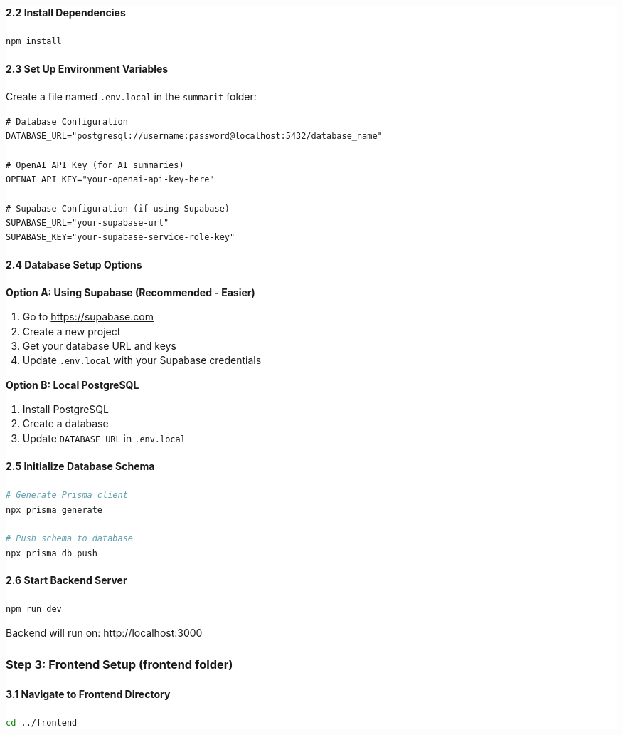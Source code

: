 #### 2.2 Install Dependencies
```bash
npm install
```

#### 2.3 Set Up Environment Variables
Create a file named `.env.local` in the `summarit` folder:

```env
# Database Configuration
DATABASE_URL="postgresql://username:password@localhost:5432/database_name"

# OpenAI API Key (for AI summaries)
OPENAI_API_KEY="your-openai-api-key-here"

# Supabase Configuration (if using Supabase)
SUPABASE_URL="your-supabase-url"
SUPABASE_KEY="your-supabase-service-role-key"
```

#### 2.4 Database Setup Options

**Option A: Using Supabase (Recommended - Easier)**
1. Go to https://supabase.com
2. Create a new project
3. Get your database URL and keys
4. Update `.env.local` with your Supabase credentials

**Option B: Local PostgreSQL**
1. Install PostgreSQL
2. Create a database
3. Update `DATABASE_URL` in `.env.local`

#### 2.5 Initialize Database Schema
```bash
# Generate Prisma client
npx prisma generate

# Push schema to database
npx prisma db push
```

#### 2.6 Start Backend Server
```bash
npm run dev
```
Backend will run on: http://localhost:3000

### Step 3: Frontend Setup (frontend folder)

#### 3.1 Navigate to Frontend Directory
```bash
cd ../frontend
```
